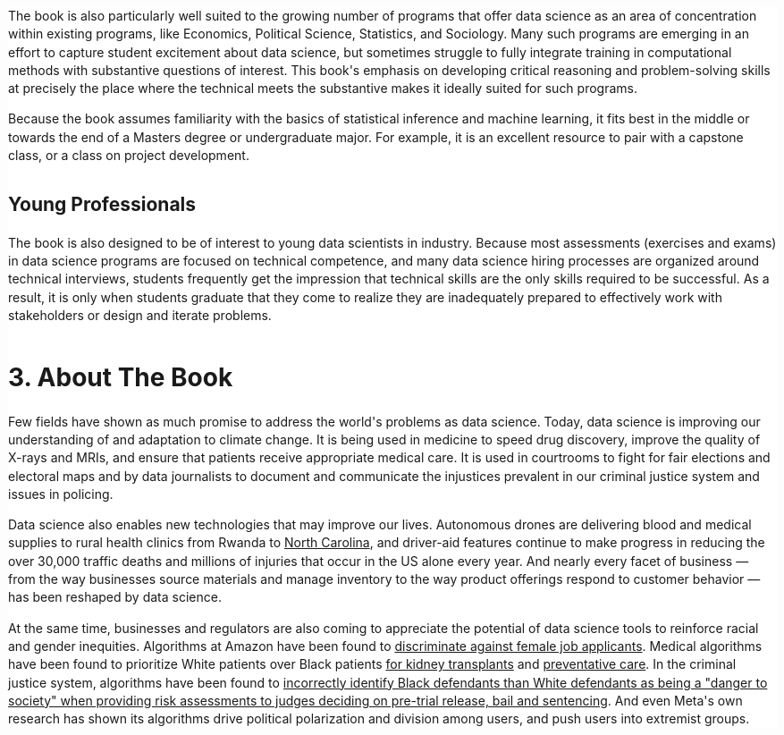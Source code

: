 The book is also particularly well suited to the growing number of programs that offer data science as an area of concentration within existing programs, like Economics, Political Science, Statistics, and Sociology. Many such programs are emerging in an effort to capture student excitement about data science, but sometimes struggle to fully integrate training in computational methods with substantive questions of interest. This book's emphasis on developing critical reasoning and problem-solving skills at precisely the place where the technical meets the substantive makes it ideally suited for such programs. 

Because the book assumes familiarity with the basics of statistical inference and machine learning, it fits best in the middle or towards the end of a Masters degree or undergraduate major. For example, it is an excellent resource to pair with a capstone class, or a class on project development.

## Young Professionals

The book is also designed to be of interest to young data scientists in industry. Because most assessments (exercises and exams) in data science programs are focused on technical competence, and many data science hiring processes are organized around technical interviews, students frequently get the impression that technical skills are the only skills required to be successful. As a result, it is only when students graduate that they come to realize they are inadequately prepared to effectively work with stakeholders or design and iterate problems.

# 3. About The Book

Few fields have shown as much promise to address the world's problems as data science. Today, data science is improving our understanding of and adaptation to climate change. It is being used in medicine to speed drug discovery, improve the quality of X-rays and MRIs, and ensure that patients receive appropriate medical care. It is used in courtrooms to fight for fair elections and electoral maps and by data journalists to document and communicate the injustices prevalent in our criminal justice system and issues in policing.

Data science also enables new technologies that may improve our lives. Autonomous drones are delivering blood and medical supplies to rural health clinics from Rwanda to [North Carolina](https://www.theverge.com/2020/5/27/21270351/zipline-drones-novant-health-medical-center-hospital-supplies-ppe/), and driver-aid features continue to make progress in reducing the over 30,000 traffic deaths and millions of injuries that occur in the US alone every year. And nearly every facet of business — from the way businesses source materials and manage inventory to the way product offerings respond to customer behavior — has been reshaped by data science.

At the same time, businesses and regulators are also coming to appreciate the potential of data science tools to reinforce racial and gender inequities. Algorithms at Amazon have been found to [discriminate against female job applicants](https://www.reuters.com/article/us-amazon-com-jobs-automation-insight/amazon-scraps-secret-ai-recruiting-tool-that-showed-bias-against-women-idUSKCN1MK08G). Medical algorithms have been found to prioritize White patients over Black patients [for kidney transplants](https://www.wired.com/story/how-algorithm-blocked-kidney-transplants-black-patients/) and [preventative care](https://www.washingtonpost.com/health/2019/10/24/racial-bias-medical-algorithm-favors-white-patients-over-sicker-black-patients/). In the criminal justice system, algorithms have been found to [incorrectly identify Black defendants than White defendants as being a "danger to society" when providing risk assessments to judges deciding on pre-trial release, bail and sentencing](https://www.propublica.org/article/machine-bias-risk-assessments-in-criminal-sentencing). And even Meta's own research has shown its algorithms drive political polarization and division among users, and push users into extremist groups.
